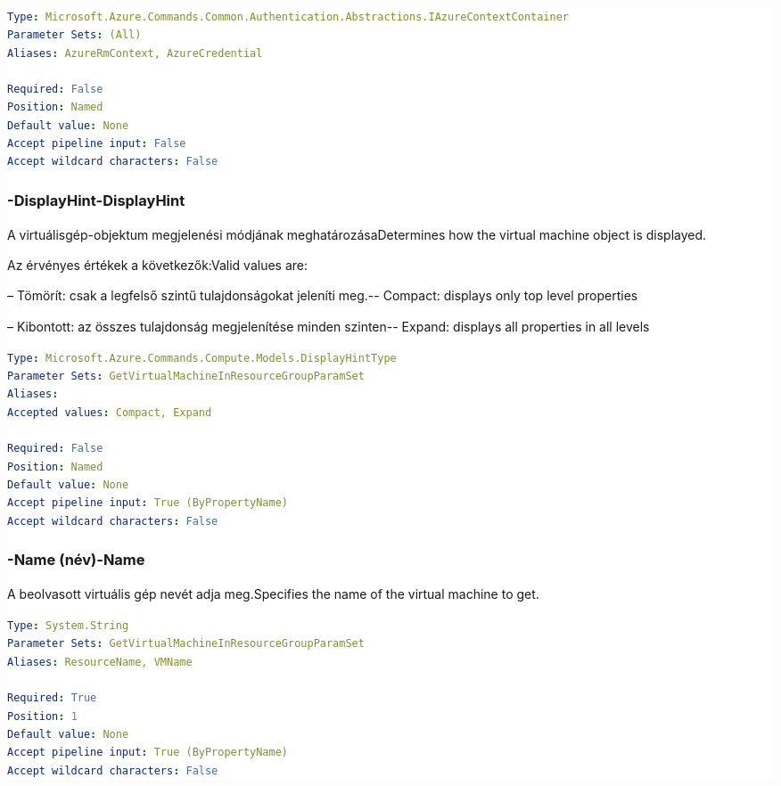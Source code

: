 ```yaml
Type: Microsoft.Azure.Commands.Common.Authentication.Abstractions.IAzureContextContainer
Parameter Sets: (All)
Aliases: AzureRmContext, AzureCredential

Required: False
Position: Named
Default value: None
Accept pipeline input: False
Accept wildcard characters: False
```

### <span data-ttu-id="d196a-128">-DisplayHint</span><span class="sxs-lookup"><span data-stu-id="d196a-128">-DisplayHint</span></span>
<span data-ttu-id="d196a-129">A virtuálisgép-objektum megjelenési módjának meghatározása</span><span class="sxs-lookup"><span data-stu-id="d196a-129">Determines how the virtual machine object is displayed.</span></span>

<span data-ttu-id="d196a-130">Az érvényes értékek a következők:</span><span class="sxs-lookup"><span data-stu-id="d196a-130">Valid values are:</span></span>

<span data-ttu-id="d196a-131">– Tömörít: csak a legfelső szintű tulajdonságokat jeleníti meg.</span><span class="sxs-lookup"><span data-stu-id="d196a-131">-- Compact: displays only top level properties</span></span>

<span data-ttu-id="d196a-132">– Kibontott: az összes tulajdonság megjelenítése minden szinten</span><span class="sxs-lookup"><span data-stu-id="d196a-132">-- Expand: displays all properties in all levels</span></span>
```yaml
Type: Microsoft.Azure.Commands.Compute.Models.DisplayHintType
Parameter Sets: GetVirtualMachineInResourceGroupParamSet
Aliases: 
Accepted values: Compact, Expand

Required: False
Position: Named
Default value: None
Accept pipeline input: True (ByPropertyName)
Accept wildcard characters: False
```

### <span data-ttu-id="d196a-133">-Name (név)</span><span class="sxs-lookup"><span data-stu-id="d196a-133">-Name</span></span>
<span data-ttu-id="d196a-134">A beolvasott virtuális gép nevét adja meg.</span><span class="sxs-lookup"><span data-stu-id="d196a-134">Specifies the name of the virtual machine to get.</span></span>

```yaml
Type: System.String
Parameter Sets: GetVirtualMachineInResourceGroupParamSet
Aliases: ResourceName, VMName

Required: True
Position: 1
Default value: None
Accept pipeline input: True (ByPropertyName)
Accept wildcard characters: False
```
